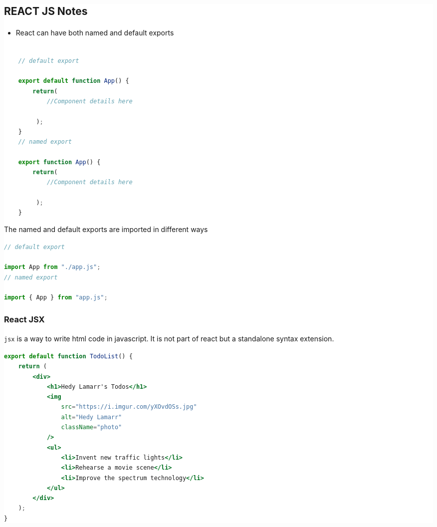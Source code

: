 ## REACT JS Notes

-   React can have both named and default exports

```js

    // default export

    export default function App() {
        return(
            //Component details here

         );
    }
    // named export

    export function App() {
        return(
            //Component details here

         );
    }
```

The named and default exports are imported in
different ways

```js
// default export

import App from "./app.js";
// named export

import { App } from "app.js";
```

### React JSX

`jsx` is a way to write html code in javascript.
It is not part of react but a standalone syntax extension.

```jsx
export default function TodoList() {
    return (
        <div>
            <h1>Hedy Lamarr's Todos</h1>
            <img
                src="https://i.imgur.com/yXOvdOSs.jpg"
                alt="Hedy Lamarr"
                className="photo"
            />
            <ul>
                <li>Invent new traffic lights</li>
                <li>Rehearse a movie scene</li>
                <li>Improve the spectrum technology</li>
            </ul>
        </div>
    );
}
```

